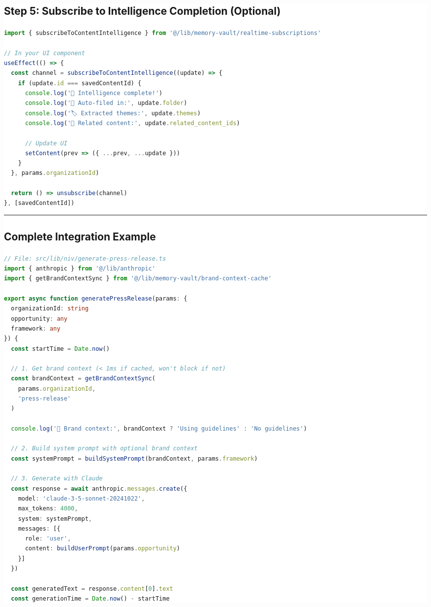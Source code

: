 
## Step 5: Subscribe to Intelligence Completion (Optional)

```typescript
import { subscribeToContentIntelligence } from '@/lib/memory-vault/realtime-subscriptions'

// In your UI component
useEffect(() => {
  const channel = subscribeToContentIntelligence((update) => {
    if (update.id === savedContentId) {
      console.log('🎉 Intelligence complete!')
      console.log('📁 Auto-filed in:', update.folder)
      console.log('🏷️ Extracted themes:', update.themes)
      console.log('📌 Related content:', update.related_content_ids)

      // Update UI
      setContent(prev => ({ ...prev, ...update }))
    }
  }, params.organizationId)

  return () => unsubscribe(channel)
}, [savedContentId])
```

---

## Complete Integration Example

```typescript
// File: src/lib/niv/generate-press-release.ts
import { anthropic } from '@/lib/anthropic'
import { getBrandContextSync } from '@/lib/memory-vault/brand-context-cache'

export async function generatePressRelease(params: {
  organizationId: string
  opportunity: any
  framework: any
}) {
  const startTime = Date.now()

  // 1. Get brand context (< 1ms if cached, won't block if not)
  const brandContext = getBrandContextSync(
    params.organizationId,
    'press-release'
  )

  console.log('🎨 Brand context:', brandContext ? 'Using guidelines' : 'No guidelines')

  // 2. Build system prompt with optional brand context
  const systemPrompt = buildSystemPrompt(brandContext, params.framework)

  // 3. Generate with Claude
  const response = await anthropic.messages.create({
    model: 'claude-3-5-sonnet-20241022',
    max_tokens: 4000,
    system: systemPrompt,
    messages: [{
      role: 'user',
      content: buildUserPrompt(params.opportunity)
    }]
  })

  const generatedText = response.content[0].text
  const generationTime = Date.now() - startTime
```
